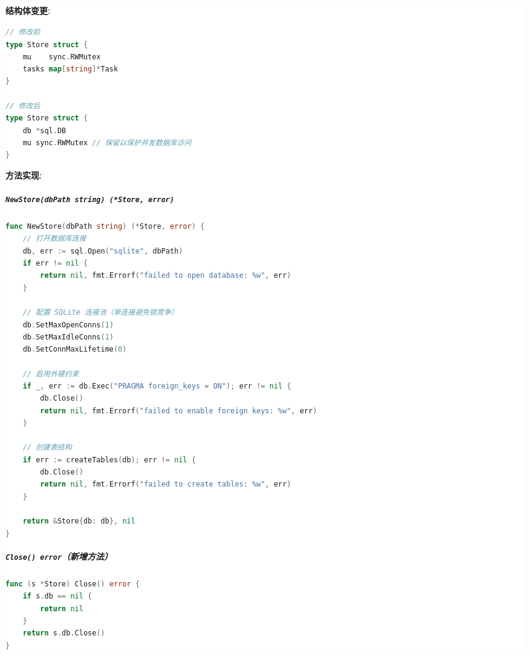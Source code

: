 **结构体变更**:
```go
// 修改前
type Store struct {
    mu    sync.RWMutex
    tasks map[string]*Task
}

// 修改后
type Store struct {
    db *sql.DB
    mu sync.RWMutex // 保留以保护并发数据库访问
}
```

**方法实现**:

##### `NewStore(dbPath string) (*Store, error)`

```go
func NewStore(dbPath string) (*Store, error) {
    // 打开数据库连接
    db, err := sql.Open("sqlite", dbPath)
    if err != nil {
        return nil, fmt.Errorf("failed to open database: %w", err)
    }

    // 配置 SQLite 连接池（单连接避免锁竞争）
    db.SetMaxOpenConns(1)
    db.SetMaxIdleConns(1)
    db.SetConnMaxLifetime(0)

    // 启用外键约束
    if _, err := db.Exec("PRAGMA foreign_keys = ON"); err != nil {
        db.Close()
        return nil, fmt.Errorf("failed to enable foreign keys: %w", err)
    }

    // 创建表结构
    if err := createTables(db); err != nil {
        db.Close()
        return nil, fmt.Errorf("failed to create tables: %w", err)
    }

    return &Store{db: db}, nil
}
```

##### `Close() error`（新增方法）

```go
func (s *Store) Close() error {
    if s.db == nil {
        return nil
    }
    return s.db.Close()
}
```
